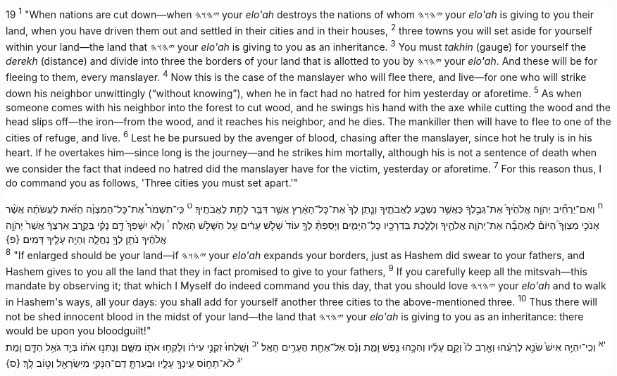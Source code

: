 <span class="d1">19 <sup>1</sup>&nbsp;"When nations are cut down—when &#67849;&#67844;&#67845;&#67844; your <em>elo'ah</em> destroys the nations of whom &#67849;&#67844;&#67845;&#67844; your <em>elo'ah</em> is giving to you their land, when you have driven them out and settled in their cities and in their houses, <sup>2</sup>&nbsp;three towns you will set aside for yourself within your land—the land that &#67849;&#67844;&#67845;&#67844; your <em>elo'ah</em> is giving to you as an inheritance. <sup>3</sup>&nbsp;You must <em>takhin</em> (gauge) for yourself the <em>derekh</em> (distance) and divide into three the borders of your land that is allotted to you by &#67849;&#67844;&#67845;&#67844; your <em>elo'ah</em>. And these will be for fleeing to them, every manslayer.</span> <span class="d2"><sup>4</sup>&nbsp;Now this is the case of the manslayer who will flee there, and live—for one who will strike down his neighbor unwittingly (“without knowing”), when he in fact had no hatred for him yesterday or aforetime. <sup>5</sup>&nbsp;As when someone comes with his neighbor into the forest to cut wood, and he swings his hand with the axe while cutting the wood and the head slips off—the iron—from the wood, and it reaches his neighbor, and he dies. The mankiller then will have to flee to one of the cities of refuge, and live. <sup>6</sup>&nbsp;Lest he be pursued by the avenger of blood, chasing after the manslayer, since hot he truly is in his heart. If he overtakes him—since long is the journey—and he strikes him mortally, although his is not a sentence of death when we consider the fact that indeed no hatred did the manslayer have for the victim, yesterday or aforetime. <sup>7</sup>&nbsp;For this reason thus, I do command you as follows, 'Three cities you must set apart.'"</span>
</div></td></tr>


<tr><td style="vertical-align:top;">
<div class="liturgy" lang="he">
<span class="d2"><sup>ח</sup>&nbsp;וְאִם־יַרְחִ֞יב יְהֹוָ֤ה אֱלֹהֶ֙יךָ֙ אֶת־גְּבֻ֣לְךָ֔ כַּאֲשֶׁ֥ר נִשְׁבַּ֖ע לַאֲבֹתֶ֑יךָ וְנָ֤תַן לְךָ֙ אֶת־כׇּל־הָאָ֔רֶץ אֲשֶׁ֥ר דִּבֶּ֖ר לָתֵ֥ת לַאֲבֹתֶֽיךָ׃ <sup>ט</sup>&nbsp;כִּֽי־תִשְׁמֹר֩ אֶת־כׇּל־הַמִּצְוָ֨ה הַזֹּ֜את לַעֲשֹׂתָ֗הּ אֲשֶׁ֨ר אָנֹכִ֣י מְצַוְּךָ֮ הַיּוֹם֒ לְאַהֲבָ֞ה אֶת־יְהֹוָ֧ה אֱלֹהֶ֛יךָ וְלָלֶ֥כֶת בִּדְרָכָ֖יו כׇּל־הַיָּמִ֑ים וְיָסַפְתָּ֨ לְךָ֥ עוֹד֙ שָׁלֹ֣שׁ עָרִ֔ים עַ֖ל הַשָּׁלֹ֥שׁ הָאֵֽלֶּה׃ </span> <span class="d1"><sup>י</sup>&nbsp;וְלֹ֤א יִשָּׁפֵךְ֙ דָּ֣ם נָקִ֔י בְּקֶ֣רֶב אַרְצְךָ֔ אֲשֶׁר֙ יְהֹוָ֣ה אֱלֹהֶ֔יךָ נֹתֵ֥ן לְךָ֖ נַחֲלָ֑ה וְהָיָ֥ה עָלֶ֖יךָ דָּמִֽים׃ {פ}</span>
</span></div></td>
 
<td style="vertical-align:top;">
<div class="english" lang="en">
<span class="d2"><sup>8</sup>&nbsp;"If enlarged should be your land—if &#67849;&#67844;&#67845;&#67844; your <em>elo'ah</em> expands your borders, just as Hashem did swear to your fathers, and Hashem gives to you all the land that they in fact promised to give to your fathers, <sup>9</sup>&nbsp;If you carefully keep all the mitsvah—this mandate by observing it; that which I Myself do indeed command you this day, that you should love &#67849;&#67844;&#67845;&#67844; your <em>elo'ah</em> and to walk in Hashem's ways, all your days: you shall add for yourself another three cities to the above-mentioned three.</span> <span class="d1"><sup>10</sup>&nbsp;Thus there will not be shed innocent blood in the midst of your land—the land that &#67849;&#67844;&#67845;&#67844; your <em>elo'ah</em> is giving to you as an inheritance: there would be upon you bloodguilt!"</span>
</div></td></tr>


<tr><td style="vertical-align:top;">
<div class="liturgy" lang="he">
<span class="d1"><sup>יא</sup>&nbsp;וְכִֽי־יִהְיֶ֥ה אִישׁ֙ שֹׂנֵ֣א לְרֵעֵ֔הוּ וְאָ֤רַב לוֹ֙ וְקָ֣ם עָלָ֔יו וְהִכָּ֥הוּ נֶ֖פֶשׁ וָמֵ֑ת וְנָ֕ס אֶל־אַחַ֖ת הֶעָרִ֥ים הָאֵֽל׃ <sup>יב</sup>&nbsp;וְשָֽׁלְחוּ֙ זִקְנֵ֣י עִיר֔וֹ וְלָקְח֥וּ אֹת֖וֹ מִשָּׁ֑ם וְנָתְנ֣וּ אֹת֗וֹ בְּיַ֛ד גֹּאֵ֥ל הַדָּ֖ם וָמֵֽת׃ <sup>יג</sup>&nbsp;לֹא־תָח֥וֹס עֵֽינְךָ֖ עָלָ֑יו וּבִֽעַרְתָּ֧ דַֽם־הַנָּקִ֛י מִיִּשְׂרָאֵ֖ל וְט֥וֹב לָֽךְ׃ {ס}</span>
</span></div></td>
 